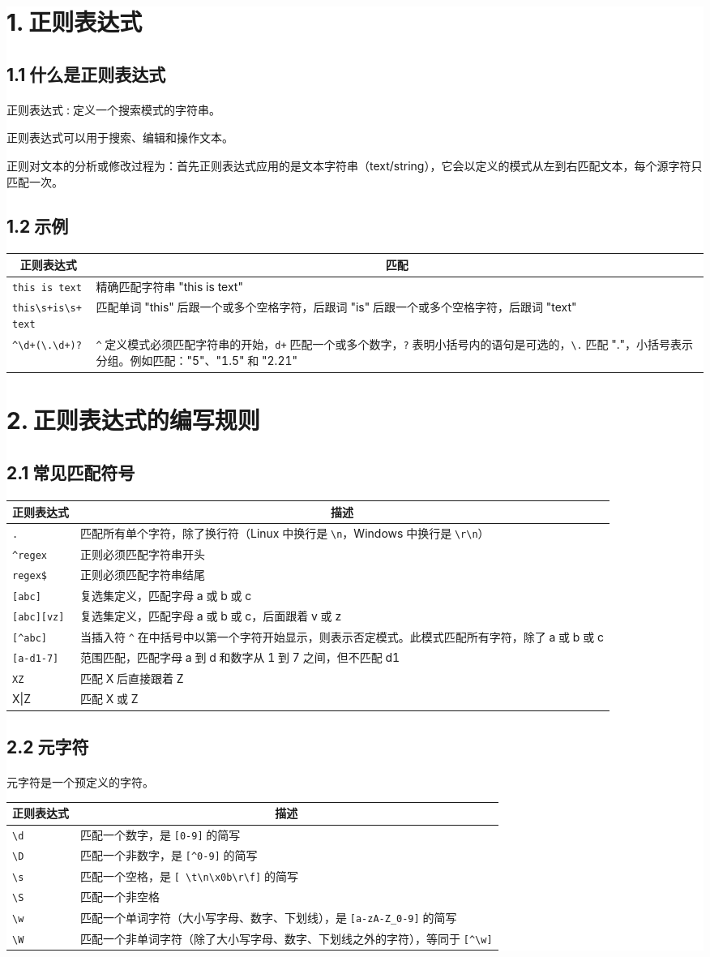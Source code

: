 # 1. 正则表达式

## 1.1 什么是正则表达式

正则表达式
: 定义一个搜索模式的字符串。

正则表达式可以用于搜索、编辑和操作文本。

正则对文本的分析或修改过程为：首先正则表达式应用的是文本字符串（text/string），它会以定义的模式从左到右匹配文本，每个源字符只匹配一次。

## 1.2 示例

| 正则表达式         | 匹配                                                         |
| ------------------ | ------------------------------------------------------------ |
| `this is text`     | 精确匹配字符串 "this is text"                                |
| `this\s+is\s+text` | 匹配单词 "this" 后跟一个或多个空格字符，后跟词 "is" 后跟一个或多个空格字符，后跟词 "text" |
| `^\d+(\.\d+)?`     | `^` 定义模式必须匹配字符串的开始，`d+` 匹配一个或多个数字，`?` 表明小括号内的语句是可选的，`\.` 匹配 "."，小括号表示分组。例如匹配："5"、"1.5" 和 "2.21" |

# 2. 正则表达式的编写规则

## 2.1 常见匹配符号

| 正则表达式  | 描述                                                         |
| ----------- | ------------------------------------------------------------ |
| `.`         | 匹配所有单个字符，除了换行符（Linux 中换行是 `\n`，Windows 中换行是 `\r\n`） |
| `^regex`    | 正则必须匹配字符串开头                                       |
| `regex$`    | 正则必须匹配字符串结尾                                       |
| `[abc]`     | 复选集定义，匹配字母 a 或 b 或 c                             |
| `[abc][vz]` | 复选集定义，匹配字母 a 或 b 或 c，后面跟着 v 或 z            |
| `[^abc]`    | 当插入符 `^` 在中括号中以第一个字符开始显示，则表示否定模式。此模式匹配所有字符，除了 a 或 b 或 c |
| `[a-d1-7]`  | 范围匹配，匹配字母 a 到 d 和数字从 1 到 7 之间，但不匹配 d1  |
| `XZ`        | 匹配 X 后直接跟着 Z                                          |
| X\|Z        | 匹配 X 或 Z                                                  |

## 2.2 元字符

元字符是一个预定义的字符。

| 正则表达式 | 描述                                                         |
| ---------- | ------------------------------------------------------------ |
| `\d`       | 匹配一个数字，是 `[0-9]` 的简写                              |
| `\D`       | 匹配一个非数字，是 `[^0-9]` 的简写                           |
| `\s`       | 匹配一个空格，是 `[ \t\n\x0b\r\f]` 的简写                    |
| `\S`       | 匹配一个非空格                                               |
| `\w`       | 匹配一个单词字符（大小写字母、数字、下划线），是 `[a-zA-Z_0-9]` 的简写 |
| `\W`       | 匹配一个非单词字符（除了大小写字母、数字、下划线之外的字符），等同于 `[^\w]` |
